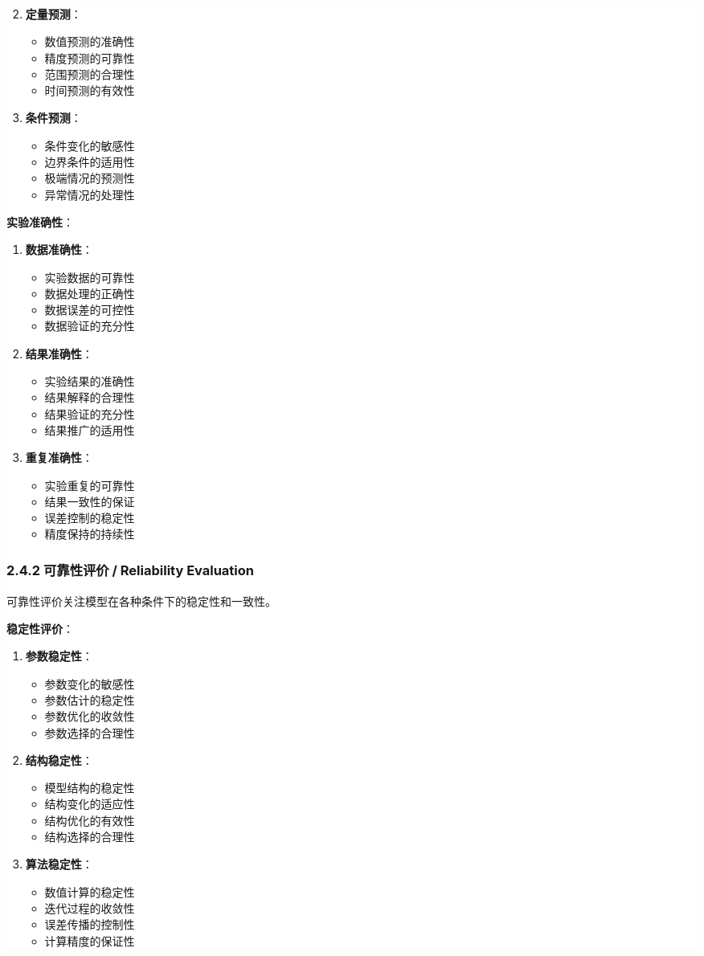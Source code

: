2. **定量预测**：
   - 数值预测的准确性
   - 精度预测的可靠性
   - 范围预测的合理性
   - 时间预测的有效性

3. **条件预测**：
   - 条件变化的敏感性
   - 边界条件的适用性
   - 极端情况的预测性
   - 异常情况的处理性

**实验准确性**：

1. **数据准确性**：
   - 实验数据的可靠性
   - 数据处理的正确性
   - 数据误差的可控性
   - 数据验证的充分性

2. **结果准确性**：
   - 实验结果的准确性
   - 结果解释的合理性
   - 结果验证的充分性
   - 结果推广的适用性

3. **重复准确性**：
   - 实验重复的可靠性
   - 结果一致性的保证
   - 误差控制的稳定性
   - 精度保持的持续性

### 2.4.2 可靠性评价 / Reliability Evaluation

可靠性评价关注模型在各种条件下的稳定性和一致性。

**稳定性评价**：

1. **参数稳定性**：
   - 参数变化的敏感性
   - 参数估计的稳定性
   - 参数优化的收敛性
   - 参数选择的合理性

2. **结构稳定性**：
   - 模型结构的稳定性
   - 结构变化的适应性
   - 结构优化的有效性
   - 结构选择的合理性

3. **算法稳定性**：
   - 数值计算的稳定性
   - 迭代过程的收敛性
   - 误差传播的控制性
   - 计算精度的保证性
